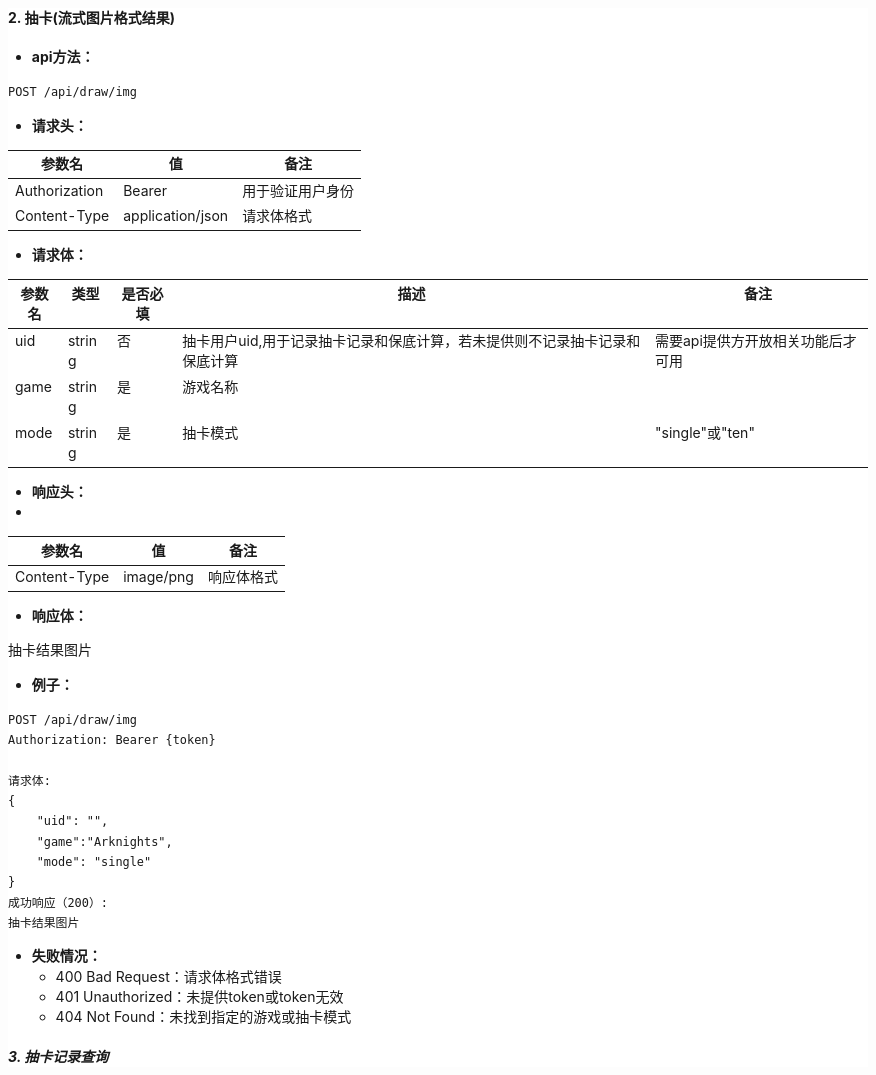 
#### 2. 抽卡(流式图片格式结果)

- **api方法：**
```
POST /api/draw/img
```

- **请求头：**

| 参数名           | 值                | 备注       |
|---------------|------------------|----------|
| Authorization | Bearer <token>   | 用于验证用户身份 |
| Content-Type  | application/json | 请求体格式    |

- **请求体：**

| 参数名      | 类型     | 是否必填 | 描述                                      | 备注                 |
|----------|--------|------|-----------------------------------------|--------------------|
| uid      | string | 否    | 抽卡用户uid,用于记录抽卡记录和保底计算，若未提供则不记录抽卡记录和保底计算 | 需要api提供方开放相关功能后才可用 |
| game     | string | 是    | 游戏名称                                    |                    |
| mode     | string | 是    | 抽卡模式                                    | "single"或"ten"     |

- **响应头：**
- 
| 参数名          | 值         | 备注    |
|--------------|-----------|-------|
| Content-Type | image/png | 响应体格式 |
- **响应体：**

抽卡结果图片

- **例子：**
```
POST /api/draw/img
Authorization: Bearer {token}

请求体:
{
    "uid": "",
    "game":"Arknights",
    "mode": "single"
}   
成功响应（200）:
抽卡结果图片
```
- **失败情况：**
  - 400 Bad Request：请求体格式错误
  - 401 Unauthorized：未提供token或token无效
  - 404 Not Found：未找到指定的游戏或抽卡模式

##### 3. 抽卡记录查询
